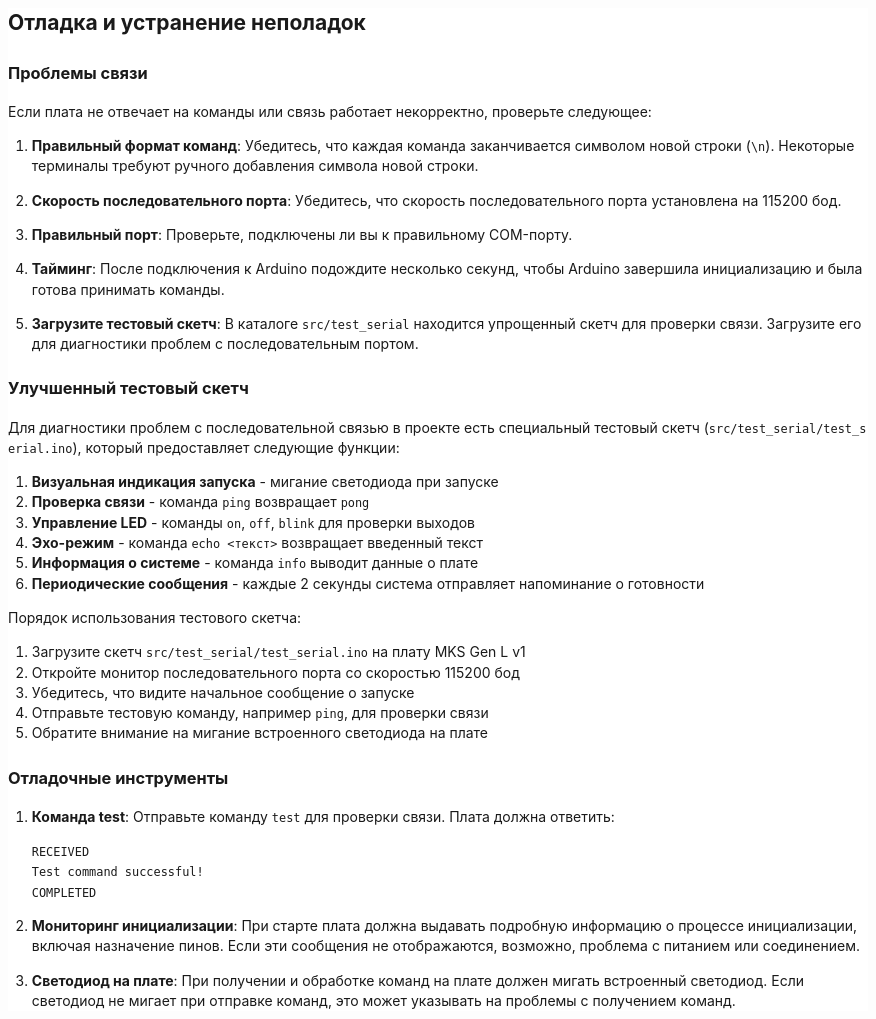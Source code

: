 ## Отладка и устранение неполадок

### Проблемы связи

Если плата не отвечает на команды или связь работает некорректно, проверьте следующее:

1. **Правильный формат команд**: Убедитесь, что каждая команда заканчивается символом новой строки (`\n`). Некоторые терминалы требуют ручного добавления символа новой строки.

2. **Скорость последовательного порта**: Убедитесь, что скорость последовательного порта установлена на 115200 бод.

3. **Правильный порт**: Проверьте, подключены ли вы к правильному COM-порту.

4. **Тайминг**: После подключения к Arduino подождите несколько секунд, чтобы Arduino завершила инициализацию и была готова принимать команды.

5. **Загрузите тестовый скетч**: В каталоге `src/test_serial` находится упрощенный скетч для проверки связи. Загрузите его для диагностики проблем с последовательным портом.

### Улучшенный тестовый скетч

Для диагностики проблем с последовательной связью в проекте есть специальный тестовый скетч (`src/test_serial/test_serial.ino`), который предоставляет следующие функции:

1. **Визуальная индикация запуска** - мигание светодиода при запуске
2. **Проверка связи** - команда `ping` возвращает `pong`
3. **Управление LED** - команды `on`, `off`, `blink` для проверки выходов
4. **Эхо-режим** - команда `echo <текст>` возвращает введенный текст
5. **Информация о системе** - команда `info` выводит данные о плате
6. **Периодические сообщения** - каждые 2 секунды система отправляет напоминание о готовности

Порядок использования тестового скетча:

1. Загрузите скетч `src/test_serial/test_serial.ino` на плату MKS Gen L v1
2. Откройте монитор последовательного порта со скоростью 115200 бод
3. Убедитесь, что видите начальное сообщение о запуске
4. Отправьте тестовую команду, например `ping`, для проверки связи
5. Обратите внимание на мигание встроенного светодиода на плате

### Отладочные инструменты

1. **Команда test**: Отправьте команду `test` для проверки связи. Плата должна ответить:
   ```
   RECEIVED
   Test command successful!
   COMPLETED
   ```

2. **Мониторинг инициализации**: При старте плата должна выдавать подробную информацию о процессе инициализации, включая назначение пинов. Если эти сообщения не отображаются, возможно, проблема с питанием или соединением.

3. **Светодиод на плате**: При получении и обработке команд на плате должен мигать встроенный светодиод. Если светодиод не мигает при отправке команд, это может указывать на проблемы с получением команд.
